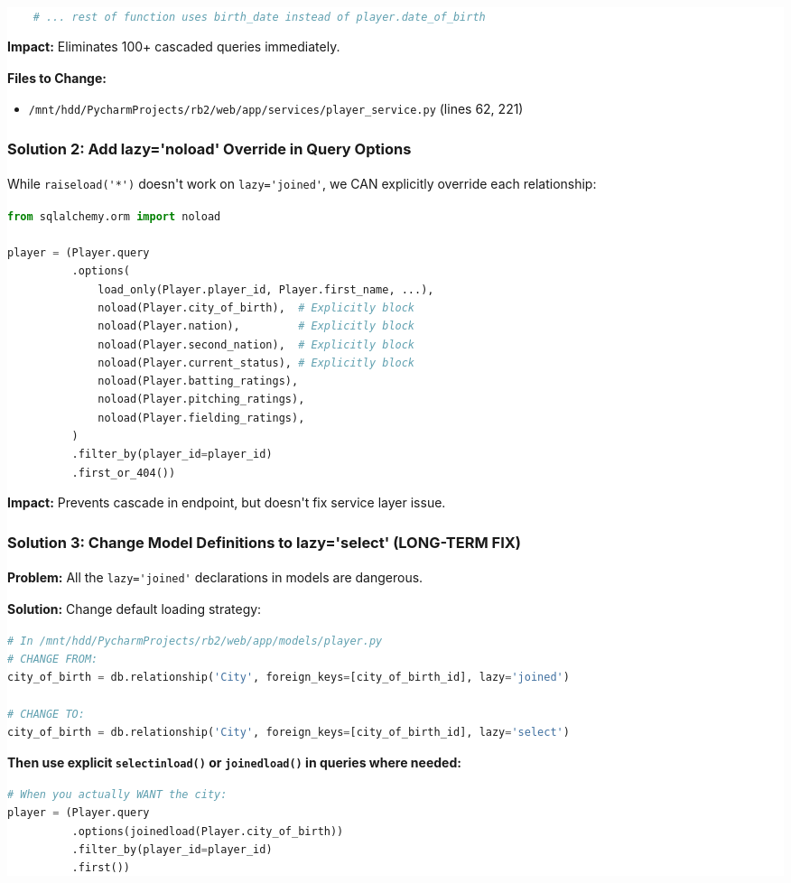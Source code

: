 ```python
    # ... rest of function uses birth_date instead of player.date_of_birth
```

**Impact:** Eliminates 100+ cascaded queries immediately.

**Files to Change:**
- `/mnt/hdd/PycharmProjects/rb2/web/app/services/player_service.py` (lines 62, 221)

### Solution 2: Add lazy='noload' Override in Query Options

While `raiseload('*')` doesn't work on `lazy='joined'`, we CAN explicitly override each relationship:

```python
from sqlalchemy.orm import noload

player = (Player.query
          .options(
              load_only(Player.player_id, Player.first_name, ...),
              noload(Player.city_of_birth),  # Explicitly block
              noload(Player.nation),         # Explicitly block
              noload(Player.second_nation),  # Explicitly block
              noload(Player.current_status), # Explicitly block
              noload(Player.batting_ratings),
              noload(Player.pitching_ratings),
              noload(Player.fielding_ratings),
          )
          .filter_by(player_id=player_id)
          .first_or_404())
```

**Impact:** Prevents cascade in endpoint, but doesn't fix service layer issue.

### Solution 3: Change Model Definitions to lazy='select' (LONG-TERM FIX)

**Problem:** All the `lazy='joined'` declarations in models are dangerous.

**Solution:** Change default loading strategy:

```python
# In /mnt/hdd/PycharmProjects/rb2/web/app/models/player.py
# CHANGE FROM:
city_of_birth = db.relationship('City', foreign_keys=[city_of_birth_id], lazy='joined')

# CHANGE TO:
city_of_birth = db.relationship('City', foreign_keys=[city_of_birth_id], lazy='select')
```

**Then use explicit `selectinload()` or `joinedload()` in queries where needed:**

```python
# When you actually WANT the city:
player = (Player.query
          .options(joinedload(Player.city_of_birth))
          .filter_by(player_id=player_id)
          .first())
```
